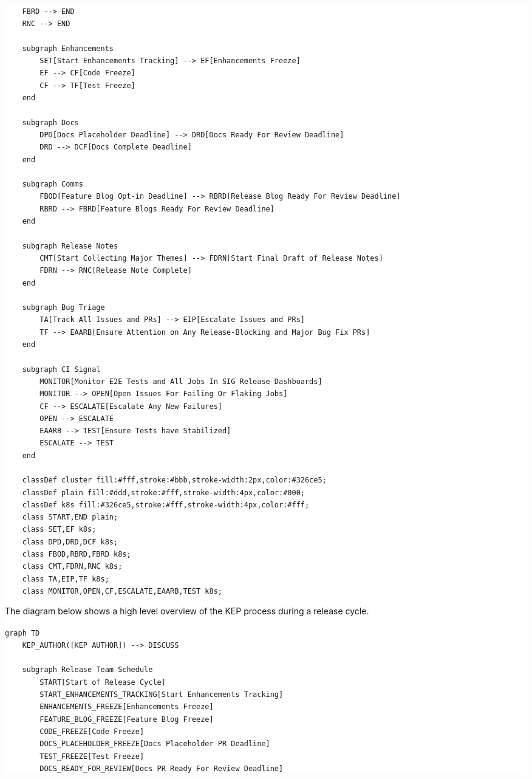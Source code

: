 ```mermaid
    FBRD --> END
    RNC --> END

    subgraph Enhancements
        SET[Start Enhancements Tracking] --> EF[Enhancements Freeze]
        EF --> CF[Code Freeze]
        CF --> TF[Test Freeze]
    end

    subgraph Docs
        DPD[Docs Placeholder Deadline] --> DRD[Docs Ready For Review Deadline]
        DRD --> DCF[Docs Complete Deadline]
    end

    subgraph Comms
        FBOD[Feature Blog Opt-in Deadline] --> RBRD[Release Blog Ready For Review Deadline]
        RBRD --> FBRD[Feature Blogs Ready For Review Deadline]
    end

    subgraph Release Notes
        CMT[Start Collecting Major Themes] --> FDRN[Start Final Draft of Release Notes]
        FDRN --> RNC[Release Note Complete]
    end

    subgraph Bug Triage
        TA[Track All Issues and PRs] --> EIP[Escalate Issues and PRs]
        TF --> EAARB[Ensure Attention on Any Release-Blocking and Major Bug Fix PRs]
    end

    subgraph CI Signal
        MONITOR[Monitor E2E Tests and All Jobs In SIG Release Dashboards]
        MONITOR --> OPEN[Open Issues For Failing Or Flaking Jobs]
        CF --> ESCALATE[Escalate Any New Failures]
        OPEN --> ESCALATE
        EAARB --> TEST[Ensure Tests have Stabilized]
        ESCALATE --> TEST
    end

    classDef cluster fill:#fff,stroke:#bbb,stroke-width:2px,color:#326ce5;
    classDef plain fill:#ddd,stroke:#fff,stroke-width:4px,color:#000;
    classDef k8s fill:#326ce5,stroke:#fff,stroke-width:4px,color:#fff;
    class START,END plain;
    class SET,EF k8s;
    class DPD,DRD,DCF k8s;
    class FBOD,RBRD,FBRD k8s;
    class CMT,FDRN,RNC k8s;
    class TA,EIP,TF k8s;
    class MONITOR,OPEN,CF,ESCALATE,EAARB,TEST k8s;
```

The diagram below shows a high level overview of the KEP process during a release cycle. 
```mermaid
graph TD
    KEP_AUTHOR([KEP AUTHOR]) --> DISCUSS

    subgraph Release Team Schedule
        START[Start of Release Cycle]
        START_ENHANCEMENTS_TRACKING[Start Enhancements Tracking]
        ENHANCEMENTS_FREEZE[Enhancements Freeze]
        FEATURE_BLOG_FREEZE[Feature Blog Freeze]
        CODE_FREEZE[Code Freeze]
        DOCS_PLACEHOLDER_FREEZE[Docs Placeholder PR Deadline]
        TEST_FREEZE[Test Freeze]
        DOCS_READY_FOR_REVIEW[Docs PR Ready For Review Deadline]
```

[overview]: #overview
[specific-responsibilities]: #specific-responsibilities
[kubernetes-release-team-roles]: #kubernetes-release-team-roles
[other-activities-of-the-release-team]: #other-activities-of-the-release-team
[release-managers]: /release-managers.md
[release-team-selection]: #release-team-selection
[release-team-selection-process]: release-team-selection.md
[milestone-maintainers]: #milestone-maintainers
[filing-exceptions]: #filing-exceptions
[exceptions]: /releases/EXCEPTIONS.md
[k/enhancements]: https://git.k8s.io/enhancements
[k/org]: https://git.k8s.io/org